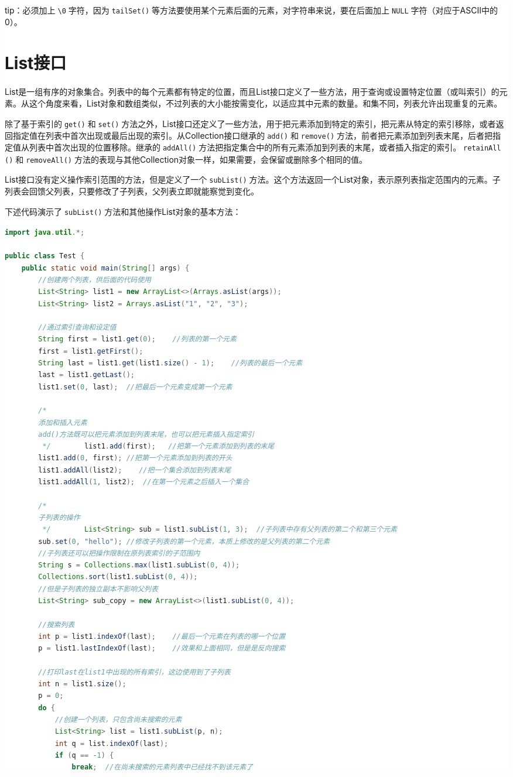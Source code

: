 ```java
```

tip：必须加上 `\0` 字符，因为 `tailSet()` 等方法要使用某个元素后面的元素，对字符串来说，要在后面加上 `NULL` 字符（对应于ASCII中的0）。

# List接口

List是一组有序的对象集合。列表中的每个元素都有特定的位置，而且List接口定义了一些方法，用于查询或设置特定位置（或叫索引）的元素。从这个角度来看，List对象和数组类似，不过列表的大小能按需变化，以适应其中元素的数量。和集不同，列表允许出现重复的元素。

除了基于索引的 `get()` 和 `set()` 方法之外，List接口还定义了一些方法，用于把元素添加到特定的索引，把元素从特定的索引移除，或者返回指定值在列表中首次出现或最后出现的索引。从Collection接口继承的 `add()` 和 `remove()` 方法，前者把元素添加到列表末尾，后者把指定值从列表中首次出现的位置移除。继承的 `addAll()` 方法把指定集合中的所有元素添加到列表的末尾，或者插入指定的索引。 `retainAll()` 和 `removeAll()` 方法的表现与其他Collection对象一样，如果需要，会保留或删除多个相同的值。

List接口没有定义操作索引范围的方法，但是定义了一个 `subList()` 方法。这个方法返回一个List对象，表示原列表指定范围内的元素。子列表会回馈父列表，只要修改了子列表，父列表立即就能察觉到变化。

下述代码演示了 `subList()` 方法和其他操作List对象的基本方法：

```java
import java.util.*;  
  
public class Test {  
    public static void main(String[] args) {  
        //创建两个列表，供后面的代码使用  
        List<String> list1 = new ArrayList<>(Arrays.asList(args));  
        List<String> list2 = Arrays.asList("1", "2", "3");  
  
        //通过索引查询和设定值  
        String first = list1.get(0);    //列表的第一个元素  
        first = list1.getFirst();  
        String last = list1.get(list1.size() - 1);    //列表的最后一个元素  
        last = list1.getLast();  
        list1.set(0, last);  //把最后一个元素变成第一个元素  
  
        /*  
        添加和插入元素  
        add()方法既可以把元素添加到列表末尾，也可以把元素插入指定索引  
         */        list1.add(first);   //把第一个元素添加到列表的末尾  
        list1.add(0, first); //把第一个元素添加到列表的开头  
        list1.addAll(list2);    //把一个集合添加到列表末尾  
        list1.addAll(1, list2);  //在第一个元素之后插入一个集合  
  
        /*  
        子列表的操作  
         */        List<String> sub = list1.subList(1, 3);  //子列表中存有父列表的第二个和第三个元素  
        sub.set(0, "hello"); //修改子列表的第一个元素，本质上修改的是父列表的第二个元素  
        //子列表还可以把操作限制在原列表索引的子范围内  
        String s = Collections.max(list1.subList(0, 4));  
        Collections.sort(list1.subList(0, 4));  
        //但是子列表的独立副本不影响父列表  
        List<String> sub_copy = new ArrayList<>(list1.subList(0, 4));  
  
        //搜索列表  
        int p = list1.indexOf(last);    //最后一个元素在列表的哪一个位置  
        p = list1.lastIndexOf(last);    //效果和上面相同，但是是反向搜索  
  
        //打印last在list1中出现的所有索引，这边使用到了子列表  
        int n = list1.size();  
        p = 0;  
        do {  
            //创建一个列表，只包含尚未搜索的元素  
            List<String> list = list1.subList(p, n);  
            int q = list.indexOf(last);  
            if (q == -1) {  
                break;  //在尚未搜索的元素列表中已经找不到该元素了  
```